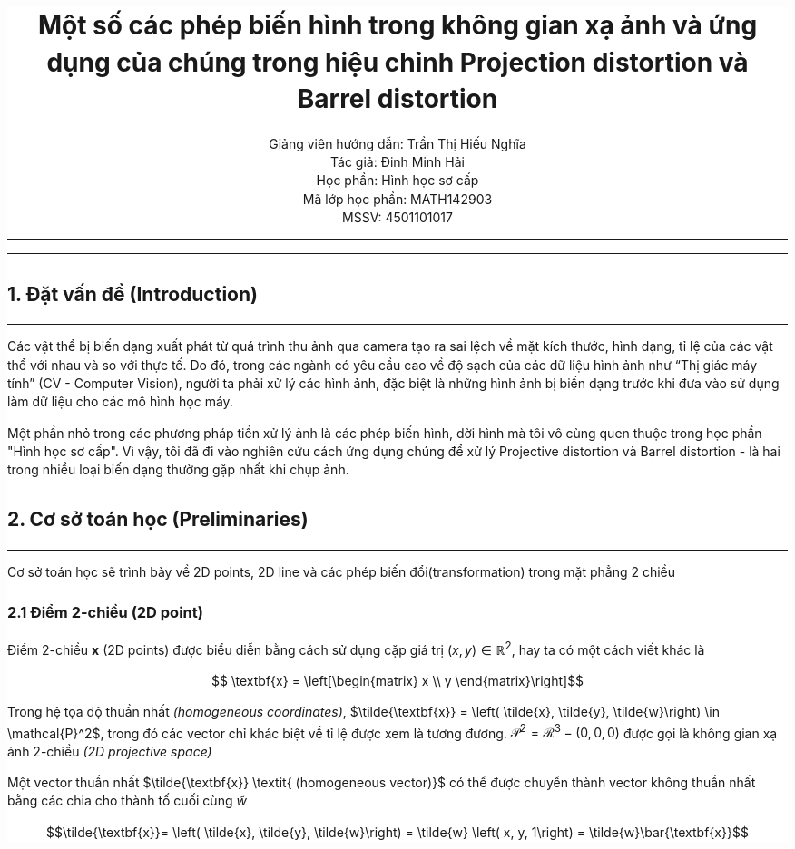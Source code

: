 # <div style="text-align:center">Một số các phép biến hình trong không gian xạ ảnh và ứng dụng của chúng trong hiệu chỉnh Projection distortion và Barrel distortion</div>
<div style="text-align:center"> Giảng viên hướng dẫn: Trần Thị Hiếu Nghĩa</div>
<div style="text-align:center"> Tác giả: Đinh Minh Hải</div>
<div style="text-align:center"> Học phần: Hình học sơ cấp</div>
<div style="text-align:center"> Mã lớp học phần: MATH142903</div>
<div style="text-align:center"> MSSV: 4501101017</div>


---
---

## 1. Đặt vấn đề (Introduction)
***

Các vật thể bị biến dạng xuất phát từ quá trình thu ảnh qua camera tạo ra sai lệch về mặt kích thước, hình dạng, tỉ lệ của các vật thể với nhau và so với thực tế. Do đó, trong các ngành có yêu cầu cao về độ sạch của các dữ liệu hình ảnh như “Thị giác máy tính” (CV - Computer Vision), người ta phải xử lý các hình ảnh, đặc biệt là những hình ảnh bị biến dạng trước khi đưa vào sử dụng làm dữ liệu cho các mô hình học máy. 

Một phần nhỏ trong các phương pháp tiền xử lý ảnh là các phép biến hình, dời hình mà tôi vô cùng quen thuộc trong học phần "Hình học sơ cấp". Vì vậy, tôi đã đi vào nghiên cứu cách ứng dụng chúng để xử lý Projective distortion và Barrel distortion - là hai trong nhiều loại biến dạng thường gặp nhất khi chụp ảnh. 

## 2. Cơ sở toán học (Preliminaries)
***

Cơ sở toán học sẽ trình bày về 2D points, 2D line và các phép biến đổi(transformation) trong mặt phẳng 2 chiều

### 2.1 Điểm 2-chiều (2D point)

Điểm 2-chiều $\textbf{x}$ (2D points) được biểu diễn bằng cách sử dụng cặp giá trị $(x,y) \in \mathbb{R}^2$, hay ta có một cách viết khác là 

$$ \textbf{x} = \left[\begin{matrix} x \\ y \end{matrix}\right]$$

Trong hệ tọa độ thuần nhất $\textit{(homogeneous coordinates)}$, $\tilde{\textbf{x}} = \left( \tilde{x}, \tilde{y}, \tilde{w}\right) \in \mathcal{P}^2$, trong đó các vector chỉ khác biệt về tỉ lệ được xem là tương đương.
$\mathcal{P}^2 = \mathcal{R}^3 - (0,0,0)$ được gọi là không gian xạ ảnh 2-chiều $\textit{(2D projective space)}$

Một vector thuần nhất $\tilde{\textbf{x}} \textit{ (homogeneous vector)}$ có thể được chuyển thành vector không thuần nhất bằng các chia cho thành tố cuối cùng $\tilde{w}$

$$\tilde{\textbf{x}}= \left( \tilde{x}, \tilde{y}, \tilde{w}\right) = \tilde{w} \left( x, y, 1\right) = \tilde{w}\bar{\textbf{x}}$$
